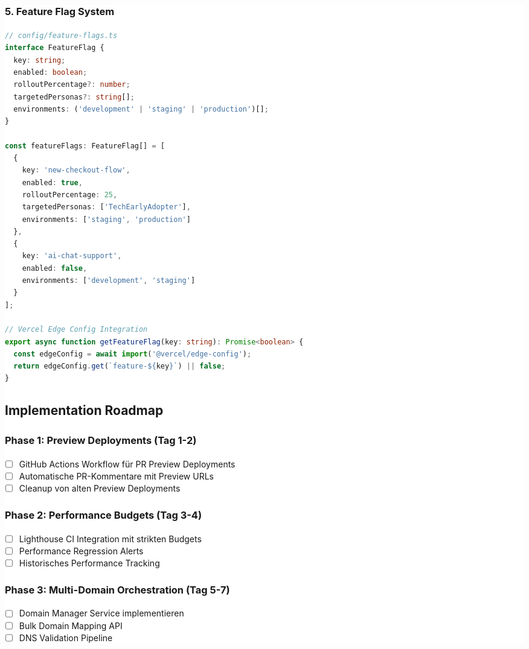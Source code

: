 ### 5. Feature Flag System

```typescript
// config/feature-flags.ts
interface FeatureFlag {
  key: string;
  enabled: boolean;
  rolloutPercentage?: number;
  targetedPersonas?: string[];
  environments: ('development' | 'staging' | 'production')[];
}

const featureFlags: FeatureFlag[] = [
  {
    key: 'new-checkout-flow',
    enabled: true,
    rolloutPercentage: 25,
    targetedPersonas: ['TechEarlyAdopter'],
    environments: ['staging', 'production']
  },
  {
    key: 'ai-chat-support',
    enabled: false,
    environments: ['development', 'staging']
  }
];

// Vercel Edge Config Integration
export async function getFeatureFlag(key: string): Promise<boolean> {
  const edgeConfig = await import('@vercel/edge-config');
  return edgeConfig.get(`feature-${key}`) || false;
}
```

## Implementation Roadmap

### Phase 1: Preview Deployments (Tag 1-2)
- [ ] GitHub Actions Workflow für PR Preview Deployments
- [ ] Automatische PR-Kommentare mit Preview URLs
- [ ] Cleanup von alten Preview Deployments

### Phase 2: Performance Budgets (Tag 3-4)
- [ ] Lighthouse CI Integration mit strikten Budgets
- [ ] Performance Regression Alerts
- [ ] Historisches Performance Tracking

### Phase 3: Multi-Domain Orchestration (Tag 5-7)
- [ ] Domain Manager Service implementieren
- [ ] Bulk Domain Mapping API
- [ ] DNS Validation Pipeline
